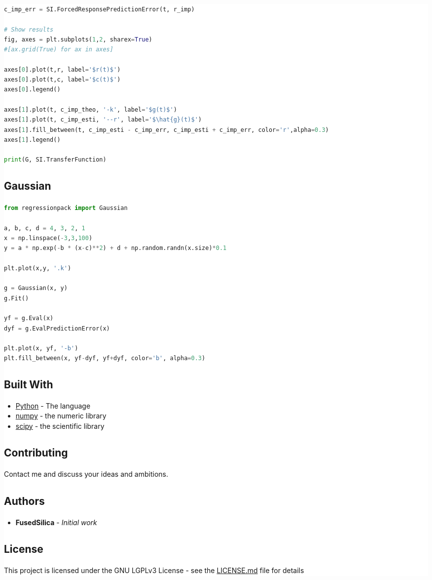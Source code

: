 ```python
c_imp_err = SI.ForcedResponsePredictionError(t, r_imp)

# Show results
fig, axes = plt.subplots(1,2, sharex=True)
#[ax.grid(True) for ax in axes]

axes[0].plot(t,r, label='$r(t)$')
axes[0].plot(t,c, label='$c(t)$')
axes[0].legend()

axes[1].plot(t, c_imp_theo, '-k', label='$g(t)$')
axes[1].plot(t, c_imp_esti, '--r', label='$\hat{g}(t)$')
axes[1].fill_between(t, c_imp_esti - c_imp_err, c_imp_esti + c_imp_err, color='r',alpha=0.3)
axes[1].legend()

print(G, SI.TransferFunction)
```

## Gaussian
```python
from regressionpack import Gaussian

a, b, c, d = 4, 3, 2, 1
x = np.linspace(-3,3,100)
y = a * np.exp(-b * (x-c)**2) + d + np.random.randn(x.size)*0.1

plt.plot(x,y, '.k')

g = Gaussian(x, y)
g.Fit()

yf = g.Eval(x)
dyf = g.EvalPredictionError(x)

plt.plot(x, yf, '-b')
plt.fill_between(x, yf-dyf, yf+dyf, color='b', alpha=0.3)
```
## Built With
* [Python](https://www.python.org/) - The language
* [numpy](https://numpy.org/) - the numeric library
* [scipy](https://docs.scipy.org/) - the scientific library

## Contributing
Contact me and discuss your ideas and ambitions. 

## Authors

* **FusedSilica** - *Initial work*

## License

This project is licensed under the GNU LGPLv3 License - see the [LICENSE.md](LICENSE.md) file for details

